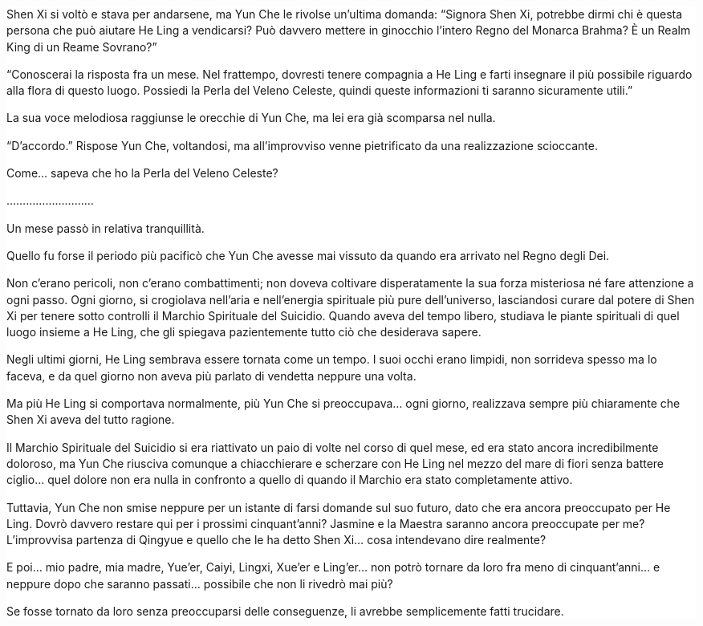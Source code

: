 
Shen Xi si voltò e stava per andarsene, ma Yun Che le rivolse un’ultima domanda: “Signora Shen Xi, potrebbe dirmi chi è questa persona che può aiutare He Ling a vendicarsi? Può davvero mettere in ginocchio l’intero Regno del Monarca Brahma? È un Realm King di un Reame Sovrano?”


“Conoscerai la risposta fra un mese. Nel frattempo, dovresti tenere compagnia a He Ling e farti insegnare il più possibile riguardo alla flora di questo luogo. Possiedi la Perla del Veleno Celeste, quindi queste informazioni ti saranno sicuramente utili.”


La sua voce melodiosa raggiunse le orecchie di Yun Che, ma lei era già scomparsa nel nulla.


“D’accordo.” Rispose Yun Che, voltandosi, ma all’improvviso venne pietrificato da una realizzazione scioccante.


Come… sapeva che ho la Perla del Veleno Celeste?


………………………


Un mese passò in relativa tranquillità.


Quello fu forse il periodo più pacificò che Yun Che avesse mai vissuto da quando era arrivato nel Regno degli Dei.


Non c’erano pericoli, non c’erano combattimenti; non doveva coltivare disperatamente la sua forza misteriosa né fare attenzione a ogni passo. Ogni giorno, si crogiolava nell’aria e nell’energia spirituale più pure dell’universo, lasciandosi curare dal potere di Shen Xi per tenere sotto controlli il Marchio Spirituale del Suicidio. Quando aveva del tempo libero, studiava le piante spirituali di quel luogo insieme a He Ling, che gli spiegava pazientemente tutto ciò che desiderava sapere.


Negli ultimi giorni, He Ling sembrava essere tornata come un tempo. I suoi occhi erano limpidi, non sorrideva spesso ma lo faceva, e da quel giorno non aveva più parlato di vendetta neppure una volta.


Ma più He Ling si comportava normalmente, più Yun Che si preoccupava… ogni giorno, realizzava sempre più chiaramente che Shen Xi aveva del tutto ragione.


Il Marchio Spirituale del Suicidio si era riattivato un paio di volte nel corso di quel mese, ed era stato ancora incredibilmente doloroso, ma Yun Che riusciva comunque a chiacchierare e scherzare con He Ling nel mezzo del mare di fiori senza battere ciglio… quel dolore non era nulla in confronto a quello di quando il Marchio era stato completamente attivo.


Tuttavia, Yun Che non smise neppure per un istante di farsi domande sul suo futuro, dato che era ancora preoccupato per He Ling. Dovrò davvero restare qui per i prossimi cinquant’anni? Jasmine e la Maestra saranno ancora preoccupate per me? L’improvvisa partenza di Qingyue e quello che le ha detto Shen Xi… cosa intendevano dire realmente?


E poi… mio padre, mia madre, Yue’er, Caiyi, Lingxi, Xue’er e Ling’er… non potrò tornare da loro fra meno di cinquant’anni… e neppure dopo che saranno passati… possibile che non li rivedrò mai più?


Se fosse tornato da loro senza preoccuparsi delle conseguenze, li avrebbe semplicemente fatti trucidare.
